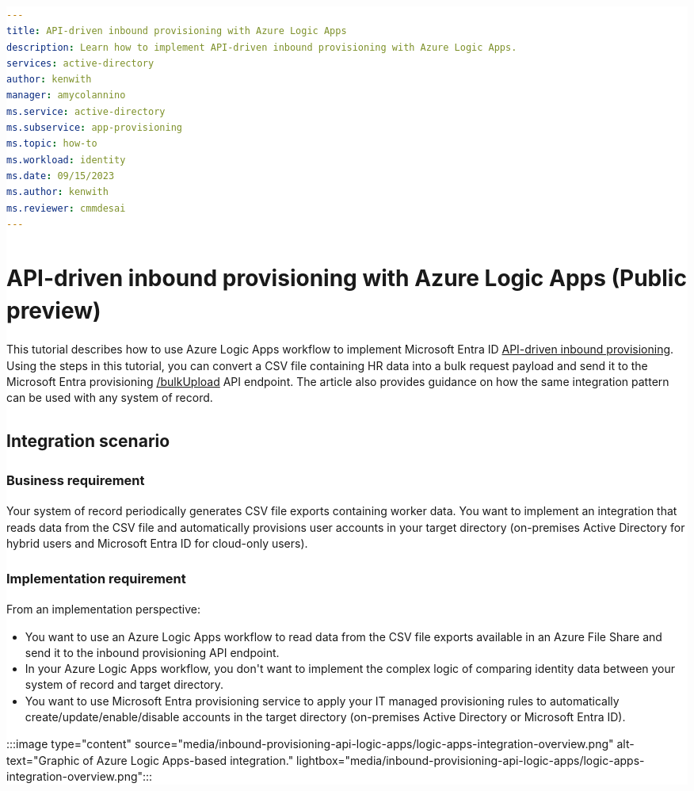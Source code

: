 ```yaml
---
title: API-driven inbound provisioning with Azure Logic Apps
description: Learn how to implement API-driven inbound provisioning with Azure Logic Apps.
services: active-directory
author: kenwith
manager: amycolannino
ms.service: active-directory
ms.subservice: app-provisioning
ms.topic: how-to
ms.workload: identity
ms.date: 09/15/2023
ms.author: kenwith
ms.reviewer: cmmdesai
---
```


# API-driven inbound provisioning with Azure Logic Apps (Public preview)

This tutorial describes how to use Azure Logic Apps workflow to implement Microsoft Entra ID [API-driven inbound provisioning](inbound-provisioning-api-concepts.md). Using the steps in this tutorial, you can convert a CSV file containing HR data into a bulk request payload and send it to the Microsoft Entra provisioning [/bulkUpload](/graph/api/synchronization-synchronizationjob-post-bulkupload) API endpoint. The article also provides guidance on how the same integration pattern can be used with any system of record.

## Integration scenario

### Business requirement

Your system of record periodically generates CSV file exports containing worker data. You want to implement an integration that reads data from the CSV file and automatically provisions user accounts in your target directory (on-premises Active Directory for hybrid users and Microsoft Entra ID for cloud-only users).

### Implementation requirement

From an implementation perspective:

* You want to use an Azure Logic Apps workflow  to read data from the CSV file exports available in an Azure File Share and send it to the inbound provisioning API endpoint. 
* In your Azure Logic Apps workflow, you don't want to implement the complex logic of comparing identity data between your system of record and target directory. 
* You want to use Microsoft Entra provisioning service to apply your IT managed provisioning rules to automatically create/update/enable/disable accounts in the target directory (on-premises Active Directory or Microsoft Entra ID).

:::image type="content" source="media/inbound-provisioning-api-logic-apps/logic-apps-integration-overview.png" alt-text="Graphic of Azure Logic Apps-based integration." lightbox="media/inbound-provisioning-api-logic-apps/logic-apps-integration-overview.png":::
